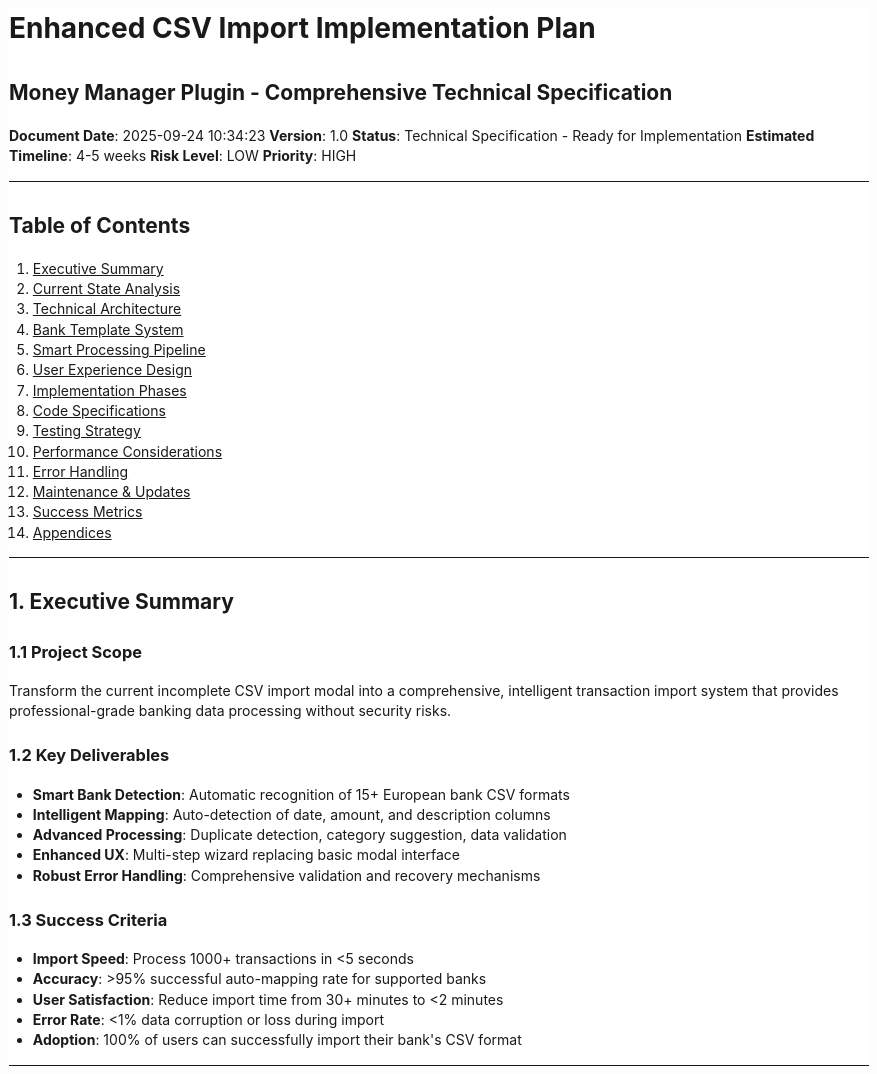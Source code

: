 # Enhanced CSV Import Implementation Plan
## Money Manager Plugin - Comprehensive Technical Specification

**Document Date**: 2025-09-24 10:34:23
**Version**: 1.0
**Status**: Technical Specification - Ready for Implementation
**Estimated Timeline**: 4-5 weeks
**Risk Level**: LOW
**Priority**: HIGH

---

## Table of Contents

1. [Executive Summary](#1-executive-summary)
2. [Current State Analysis](#2-current-state-analysis)
3. [Technical Architecture](#3-technical-architecture)
4. [Bank Template System](#4-bank-template-system)
5. [Smart Processing Pipeline](#5-smart-processing-pipeline)
6. [User Experience Design](#6-user-experience-design)
7. [Implementation Phases](#7-implementation-phases)
8. [Code Specifications](#8-code-specifications)
9. [Testing Strategy](#9-testing-strategy)
10. [Performance Considerations](#10-performance-considerations)
11. [Error Handling](#11-error-handling)
12. [Maintenance & Updates](#12-maintenance--updates)
13. [Success Metrics](#13-success-metrics)
14. [Appendices](#14-appendices)

---

## 1. Executive Summary

### 1.1 Project Scope
Transform the current incomplete CSV import modal into a comprehensive, intelligent transaction import system that provides professional-grade banking data processing without security risks.

### 1.2 Key Deliverables
- **Smart Bank Detection**: Automatic recognition of 15+ European bank CSV formats
- **Intelligent Mapping**: Auto-detection of date, amount, and description columns
- **Advanced Processing**: Duplicate detection, category suggestion, data validation
- **Enhanced UX**: Multi-step wizard replacing basic modal interface
- **Robust Error Handling**: Comprehensive validation and recovery mechanisms

### 1.3 Success Criteria
- **Import Speed**: Process 1000+ transactions in <5 seconds
- **Accuracy**: >95% successful auto-mapping rate for supported banks
- **User Satisfaction**: Reduce import time from 30+ minutes to <2 minutes
- **Error Rate**: <1% data corruption or loss during import
- **Adoption**: 100% of users can successfully import their bank's CSV format

---